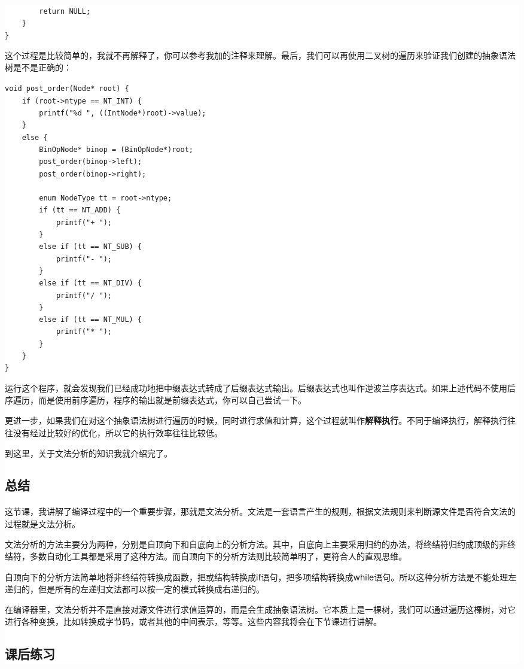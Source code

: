 ```
        return NULL;
    }
}
```

这个过程是比较简单的，我就不再解释了，你可以参考我加的注释来理解。最后，我们可以再使用二叉树的遍历来验证我们创建的抽象语法树是不是正确的：

```plain
void post_order(Node* root) {
    if (root->ntype == NT_INT) {
        printf("%d ", ((IntNode*)root)->value);
    }
    else {
        BinOpNode* binop = (BinOpNode*)root;
        post_order(binop->left);
        post_order(binop->right);

        enum NodeType tt = root->ntype;
        if (tt == NT_ADD) {
            printf("+ ");
        }
        else if (tt == NT_SUB) {
            printf("- ");
        }
        else if (tt == NT_DIV) {
            printf("/ ");
        }
        else if (tt == NT_MUL) {
            printf("* ");
        }
    }
}
```

运行这个程序，就会发现我们已经成功地把中缀表达式转成了后缀表达式输出。后缀表达式也叫作逆波兰序表达式。如果上述代码不使用后序遍历，而是使用前序遍历，程序的输出就是前缀表达式，你可以自己尝试一下。

更进一步，如果我们在对这个抽象语法树进行遍历的时候，同时进行求值和计算，这个过程就叫作**解释执行**。不同于编译执行，解释执行往往没有经过比较好的优化，所以它的执行效率往往比较低。

到这里，关于文法分析的知识我就介绍完了。

## 总结

这节课，我讲解了编译过程中的一个重要步骤，那就是文法分析。文法是一套语言产生的规则，根据文法规则来判断源文件是否符合文法的过程就是文法分析。

文法分析的方法主要分为两种，分别是自顶向下和自底向上的分析方法。其中，自底向上主要采用归约的办法，将终结符归约成顶级的非终结符，多数自动化工具都是采用了这种方法。而自顶向下的分析方法则比较简单明了，更符合人的直观思维。

自顶向下的分析方法简单地将非终结符转换成函数，把或结构转换成if语句，把多项结构转换成while语句。所以这种分析方法是不能处理左递归的，但是所有的左递归文法都可以按一定的模式转换成右递归的。

在编译器里，文法分析并不是直接对源文件进行求值运算的，而是会生成抽象语法树。它本质上是一棵树，我们可以通过遍历这棵树，对它进行各种变换，比如转换成字节码，或者其他的中间表示，等等。这些内容我将会在下节课进行讲解。

## 课后练习
